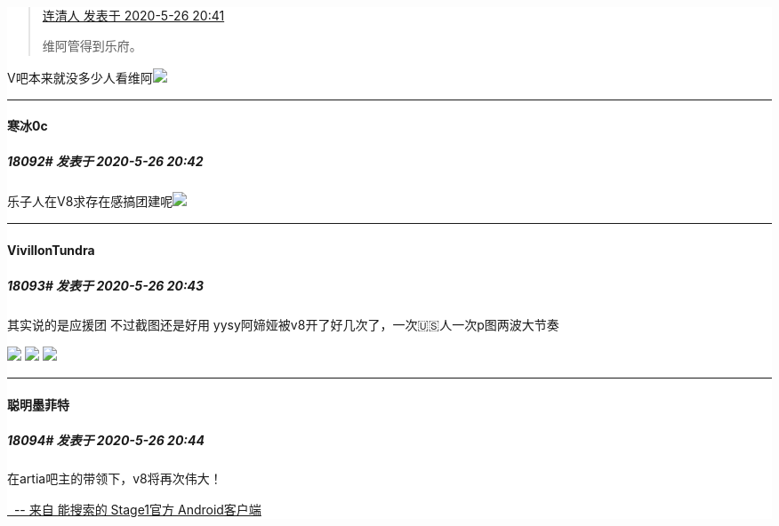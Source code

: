 

<blockquote><a href="httphttps://bbs.saraba1st.com/2b/forum.php?mod=redirect&amp;goto=findpost&amp;pid=47569575&amp;ptid=1934528" target="_blank">连清人 发表于 2020-5-26 20:41</a>

维阿管得到乐府。</blockquote>
V吧本来就没多少人看维阿<img src="https://static.saraba1st.com/image/smiley/face2017/068.png" referrerpolicy="no-referrer">







-----

####  寒冰0c  
##### 18092#       发表于 2020-5-26 20:42




乐子人在V8求存在感搞团建呢<img src="https://static.saraba1st.com/image/smiley/face2017/067.png" referrerpolicy="no-referrer">







-----

####  VivillonTundra  
##### 18093#       发表于 2020-5-26 20:43




其实说的是应援团
不过截图还是好用
yysy阿媂娅被v8开了好几次了，一次🇺🇸人一次p图两波大节奏

<img src="https://p.sda1.dev/0/e0e26b3e0784052d4bbbf9ab2b2f02e8/78e56f7a9d50b3f1.jpg" referrerpolicy="no-referrer">

<img src="https://p.sda1.dev/0/c9a5209efe7ac38166be2d0ca3d5e912/1ee0fea4c003d551.jpg" referrerpolicy="no-referrer">
<img src="https://p.sda1.dev/0/d6dea03af19af961e4960cad7feb491f/70df9cda3156f36e.jpg" referrerpolicy="no-referrer">







-----

####  聪明墨菲特  
##### 18094#       发表于 2020-5-26 20:44




在artia吧主的带领下，v8将再次伟大！

[  -- 来自 能搜索的 Stage1官方 Android客户端](https://www.coolapk.com/apk/140634)
